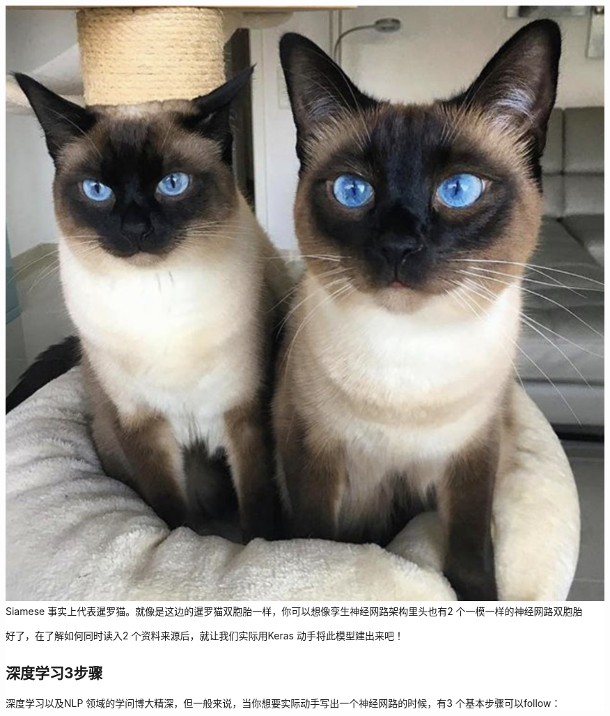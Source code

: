 ![img](imgs/siamese-cats.jpg)Siamese 事实上代表暹罗猫。就像是这边的暹罗猫双胞胎一样，你可以想像孪生神经网路架构里头也有2 个一模一样的神经网路双胞胎



好了，在了解如何同时读入2 个资料来源后，就让我们实际用Keras 动手将此模型建出来吧！

## 深度学习3步骤

深度学习以及NLP 领域的学问博大精深，但一般来说，当你想要实际动手写出一个神经网路的时候，有3 个基本步骤可以follow：
